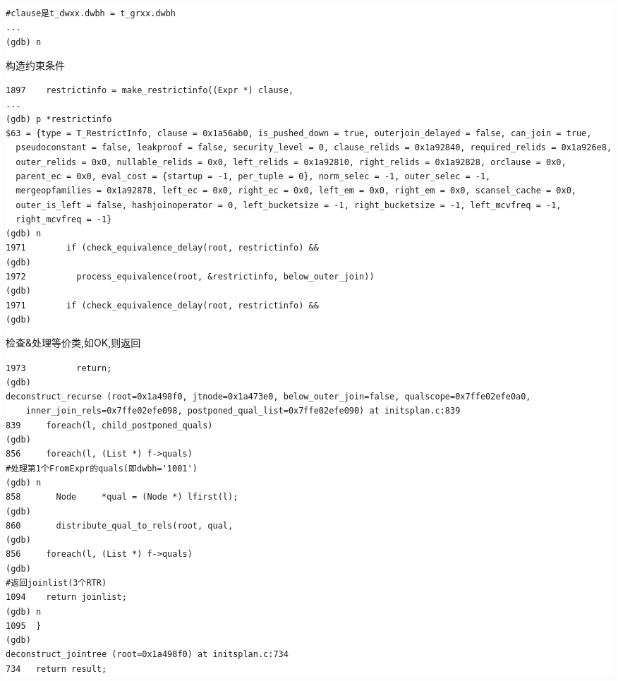     #clause是t_dwxx.dwbh = t_grxx.dwbh
    ...
    (gdb) n
    

构造约束条件

    
    
    1897    restrictinfo = make_restrictinfo((Expr *) clause,
    ...
    (gdb) p *restrictinfo
    $63 = {type = T_RestrictInfo, clause = 0x1a56ab0, is_pushed_down = true, outerjoin_delayed = false, can_join = true, 
      pseudoconstant = false, leakproof = false, security_level = 0, clause_relids = 0x1a92840, required_relids = 0x1a926e8, 
      outer_relids = 0x0, nullable_relids = 0x0, left_relids = 0x1a92810, right_relids = 0x1a92828, orclause = 0x0, 
      parent_ec = 0x0, eval_cost = {startup = -1, per_tuple = 0}, norm_selec = -1, outer_selec = -1, 
      mergeopfamilies = 0x1a92878, left_ec = 0x0, right_ec = 0x0, left_em = 0x0, right_em = 0x0, scansel_cache = 0x0, 
      outer_is_left = false, hashjoinoperator = 0, left_bucketsize = -1, right_bucketsize = -1, left_mcvfreq = -1, 
      right_mcvfreq = -1}
    (gdb) n
    1971        if (check_equivalence_delay(root, restrictinfo) &&
    (gdb) 
    1972          process_equivalence(root, &restrictinfo, below_outer_join))
    (gdb) 
    1971        if (check_equivalence_delay(root, restrictinfo) &&
    (gdb)
    

检查&处理等价类,如OK,则返回

    
    
    1973          return;
    (gdb) 
    deconstruct_recurse (root=0x1a498f0, jtnode=0x1a473e0, below_outer_join=false, qualscope=0x7ffe02efe0a0, 
        inner_join_rels=0x7ffe02efe098, postponed_qual_list=0x7ffe02efe090) at initsplan.c:839
    839     foreach(l, child_postponed_quals)
    (gdb) 
    856     foreach(l, (List *) f->quals)
    #处理第1个FromExpr的quals(即dwbh='1001')
    (gdb) n
    858       Node     *qual = (Node *) lfirst(l);
    (gdb) 
    860       distribute_qual_to_rels(root, qual,
    (gdb) 
    856     foreach(l, (List *) f->quals)
    (gdb) 
    #返回joinlist(3个RTR)
    1094    return joinlist;
    (gdb) n
    1095  }
    (gdb) 
    deconstruct_jointree (root=0x1a498f0) at initsplan.c:734
    734   return result;
    